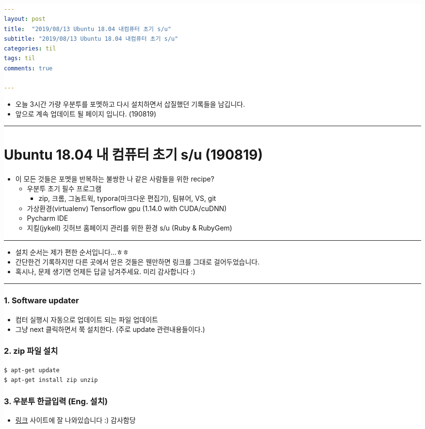 ```yaml
---
layout: post
title:  "2019/08/13 Ubuntu 18.04 내컴퓨터 초기 s/u"
subtitle: "2019/08/13 Ubuntu 18.04 내컴퓨터 초기 s/u"
categories: til
tags: til
comments: true

---
```


- 오늘 3시간 가량 우분투를 포멧하고 다시 설치하면서 삽질했던 기록들을 남깁니다.
- 앞으로 계속 업데이트 될 페이지 입니다. (190819)



---

# Ubuntu 18.04 내 컴퓨터 초기 s/u (190819)

- 이 모든 것들은 포멧을 반복하는 불쌍한 나 같은 사람들을 위한 recipe?
  - 우분투 초기 필수 프로그램
    - zip, 크롬, 그놈트윅, typora(마크다운 편집기), 팀뷰어, VS, git
  - 가상환경(virtualenv) Tensorflow gpu (1.14.0 with CUDA/cuDNN)
  - Pycharm IDE
  - 지킬(jykell) 깃허브 홈페이지 관리를 위한 환경 s/u (Ruby & RubyGem)

---

- 설치 순서는 제가 편한 순서입니다...ㅎㅎ
- 간단한건 기록하지만 다른 곳에서 얻은 것들은 웬만하면 링크를 그대로 걸어두었습니다.
- 혹시나, 문제 생기면 언제든 답글 남겨주세요. 미리 감사합니다 :)

---

### 1. Software updater

- 컴터 실행시 자동으로 업데이트 되는 파일 업데이트
- 그냥 next 클릭하면서 쭉 설치한다. (주로 update 관련내용들이다.)

### 2. zip 파일 설치

```
$ apt-get update
$ apt-get install zip unzip
```

### 3. 우분투 한글입력 (Eng. 설치)

- [링크]([https://gabii.tistory.com/entry/Ubuntu-1804-LTS-%ED%95%9C%EA%B8%80-%EC%84%A4%EC%B9%98-%EB%B0%8F-%EC%84%A4%EC%A0%95](https://gabii.tistory.com/entry/Ubuntu-1804-LTS-한글-설치-및-설정)) 사이트에 잘 나와있습니다 :) 감사함당
